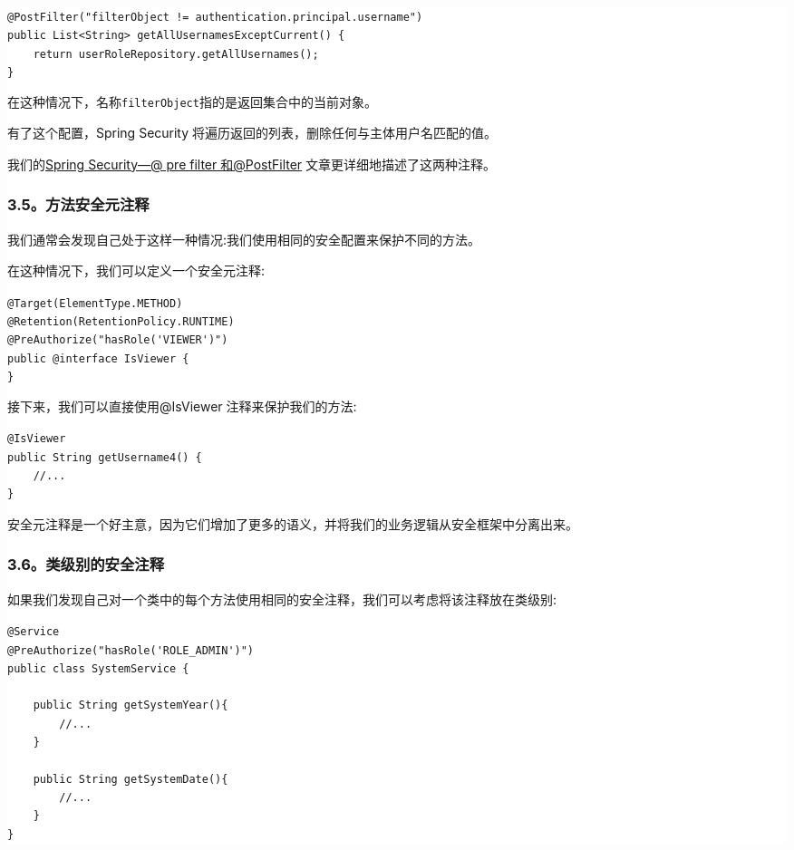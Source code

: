 ```
@PostFilter("filterObject != authentication.principal.username")
public List<String> getAllUsernamesExceptCurrent() {
    return userRoleRepository.getAllUsernames();
}
```

在这种情况下，名称`filterObject`指的是返回集合中的当前对象。

有了这个配置，Spring Security 将遍历返回的列表，删除任何与主体用户名匹配的值。

我们的[Spring Security—@ pre filter 和@PostFilter](/web/20221204215749/https://www.baeldung.com/spring-security-prefilter-postfilter) 文章更详细地描述了这两种注释。

### 3.5。方法安全元注释

我们通常会发现自己处于这样一种情况:我们使用相同的安全配置来保护不同的方法。

在这种情况下，我们可以定义一个安全元注释:

```
@Target(ElementType.METHOD)
@Retention(RetentionPolicy.RUNTIME)
@PreAuthorize("hasRole('VIEWER')")
public @interface IsViewer {
}
```

接下来，我们可以直接使用@IsViewer 注释来保护我们的方法:

```
@IsViewer
public String getUsername4() {
    //...
}
```

安全元注释是一个好主意，因为它们增加了更多的语义，并将我们的业务逻辑从安全框架中分离出来。

### 3.6。类级别的安全注释

如果我们发现自己对一个类中的每个方法使用相同的安全注释，我们可以考虑将该注释放在类级别:

```
@Service
@PreAuthorize("hasRole('ROLE_ADMIN')")
public class SystemService {

    public String getSystemYear(){
        //...
    }

    public String getSystemDate(){
        //...
    }
}
```
